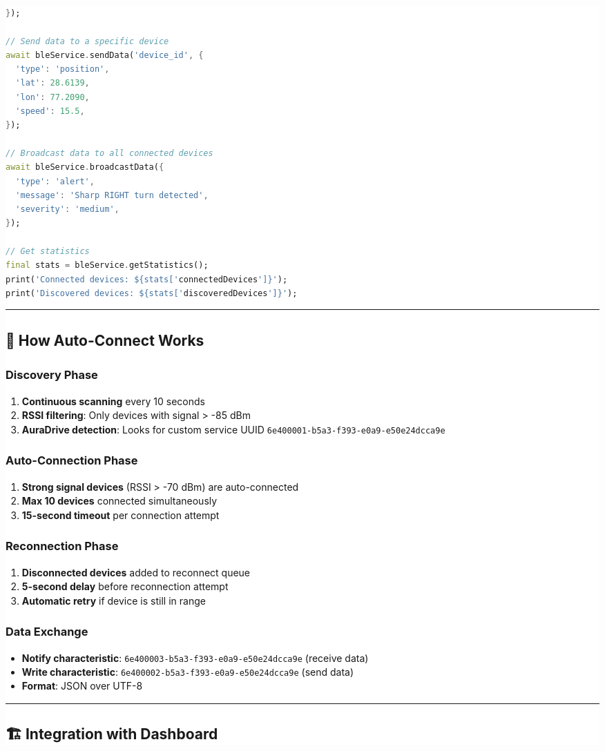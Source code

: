 ```dart
});

// Send data to a specific device
await bleService.sendData('device_id', {
  'type': 'position',
  'lat': 28.6139,
  'lon': 77.2090,
  'speed': 15.5,
});

// Broadcast data to all connected devices
await bleService.broadcastData({
  'type': 'alert',
  'message': 'Sharp RIGHT turn detected',
  'severity': 'medium',
});

// Get statistics
final stats = bleService.getStatistics();
print('Connected devices: ${stats['connectedDevices']}');
print('Discovered devices: ${stats['discoveredDevices']}');
```

---

## 🔄 How Auto-Connect Works

### Discovery Phase
1. **Continuous scanning** every 10 seconds
2. **RSSI filtering**: Only devices with signal > -85 dBm
3. **AuraDrive detection**: Looks for custom service UUID `6e400001-b5a3-f393-e0a9-e50e24dcca9e`

### Auto-Connection Phase
1. **Strong signal devices** (RSSI > -70 dBm) are auto-connected
2. **Max 10 devices** connected simultaneously
3. **15-second timeout** per connection attempt

### Reconnection Phase
1. **Disconnected devices** added to reconnect queue
2. **5-second delay** before reconnection attempt
3. **Automatic retry** if device is still in range

### Data Exchange
- **Notify characteristic**: `6e400003-b5a3-f393-e0a9-e50e24dcca9e` (receive data)
- **Write characteristic**: `6e400002-b5a3-f393-e0a9-e50e24dcca9e` (send data)
- **Format**: JSON over UTF-8

---

## 🏗️ Integration with Dashboard
